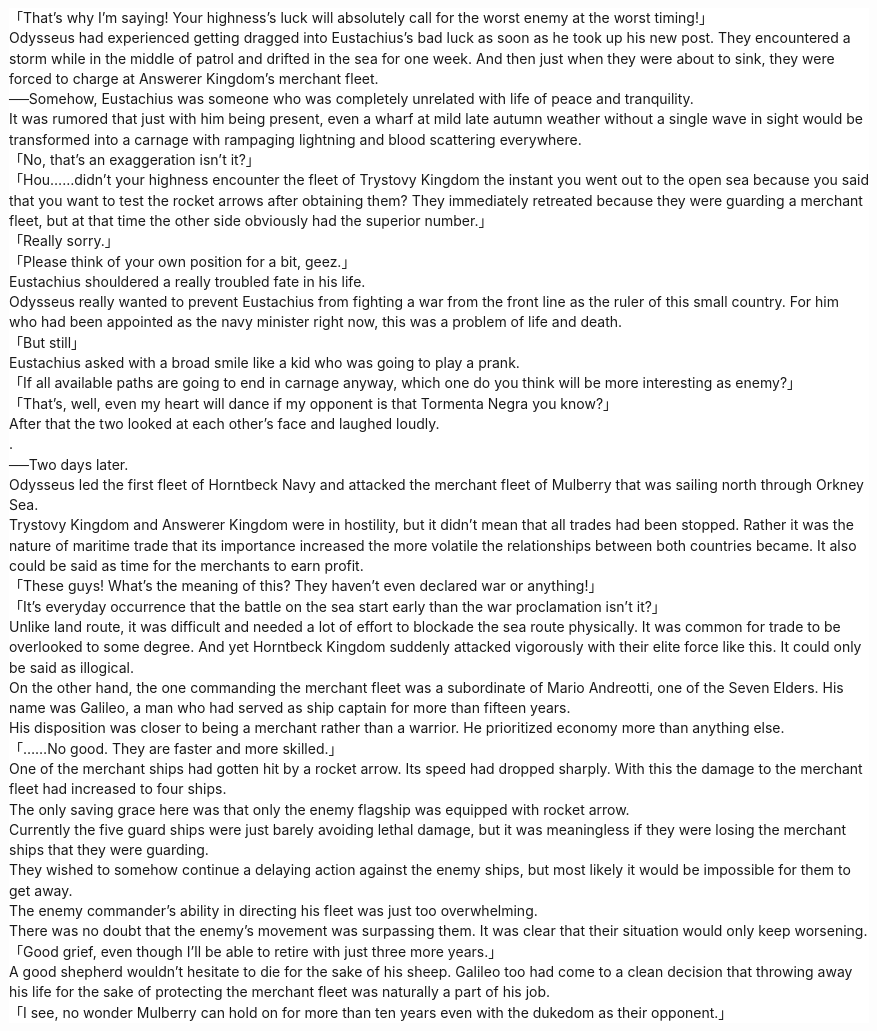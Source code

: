 「That’s why I’m saying! Your highness’s luck will absolutely call for the worst enemy at the worst timing!」<br/>
Odysseus had experienced getting dragged into Eustachius’s bad luck as soon as he took up his new post. They encountered a storm while in the middle of patrol and drifted in the sea for one week. And then just when they were about to sink, they were forced to charge at Answerer Kingdom’s merchant fleet.<br/>
──Somehow, Eustachius was someone who was completely unrelated with life of peace and tranquility.<br/>
It was rumored that just with him being present, even a wharf at mild late autumn weather without a single wave in sight would be transformed into a carnage with rampaging lightning and blood scattering everywhere.<br/>
「No, that’s an exaggeration isn’t it?」<br/>
「Hou……didn’t your highness encounter the fleet of Trystovy Kingdom the instant you went out to the open sea because you said that you want to test the rocket arrows after obtaining them? They immediately retreated because they were guarding a merchant fleet, but at that time the other side obviously had the superior number.」<br/>
「Really sorry.」<br/>
「Please think of your own position for a bit, geez.」<br/>
Eustachius shouldered a really troubled fate in his life.<br/>
Odysseus really wanted to prevent Eustachius from fighting a war from the front line as the ruler of this small country. For him who had been appointed as the navy minister right now, this was a problem of life and death.<br/>
「But still」<br/>
Eustachius asked with a broad smile like a kid who was going to play a prank.<br/>
「If all available paths are going to end in carnage anyway, which one do you think will be more interesting as enemy?」<br/>
「That’s, well, even my heart will dance if my opponent is that Tormenta Negra you know?」<br/>
After that the two looked at each other’s face and laughed loudly.<br/>
.<br/>
──Two days later.<br/>
Odysseus led the first fleet of Horntbeck Navy and attacked the merchant fleet of Mulberry that was sailing north through Orkney Sea.<br/>
Trystovy Kingdom and Answerer Kingdom were in hostility, but it didn’t mean that all trades had been stopped. Rather it was the nature of maritime trade that its importance increased the more volatile the relationships between both countries became. It also could be said as time for the merchants to earn profit.<br/>
「These guys! What’s the meaning of this? They haven’t even declared war or anything!」<br/>
「It’s everyday occurrence that the battle on the sea start early than the war proclamation isn’t it?」<br/>
Unlike land route, it was difficult and needed a lot of effort to blockade the sea route physically. It was common for trade to be overlooked to some degree. And yet Horntbeck Kingdom suddenly attacked vigorously with their elite force like this. It could only be said as illogical.<br/>
On the other hand, the one commanding the merchant fleet was a subordinate of Mario Andreotti, one of the Seven Elders. His name was Galileo, a man who had served as ship captain for more than fifteen years.<br/>
His disposition was closer to being a merchant rather than a warrior. He prioritized economy more than anything else.<br/>
「……No good. They are faster and more skilled.」<br/>
One of the merchant ships had gotten hit by a rocket arrow. Its speed had dropped sharply. With this the damage to the merchant fleet had increased to four ships.<br/>
The only saving grace here was that only the enemy flagship was equipped with rocket arrow.<br/>
Currently the five guard ships were just barely avoiding lethal damage, but it was meaningless if they were losing the merchant ships that they were guarding.<br/>
They wished to somehow continue a delaying action against the enemy ships, but most likely it would be impossible for them to get away.<br/>
The enemy commander’s ability in directing his fleet was just too overwhelming.<br/>
There was no doubt that the enemy’s movement was surpassing them. It was clear that their situation would only keep worsening.<br/>
「Good grief, even though I’ll be able to retire with just three more years.」<br/>
A good shepherd wouldn’t hesitate to die for the sake of his sheep. Galileo too had come to a clean decision that throwing away his life for the sake of protecting the merchant fleet was naturally a part of his job.<br/>
「I see, no wonder Mulberry can hold on for more than ten years even with the dukedom as their opponent.」<br/>